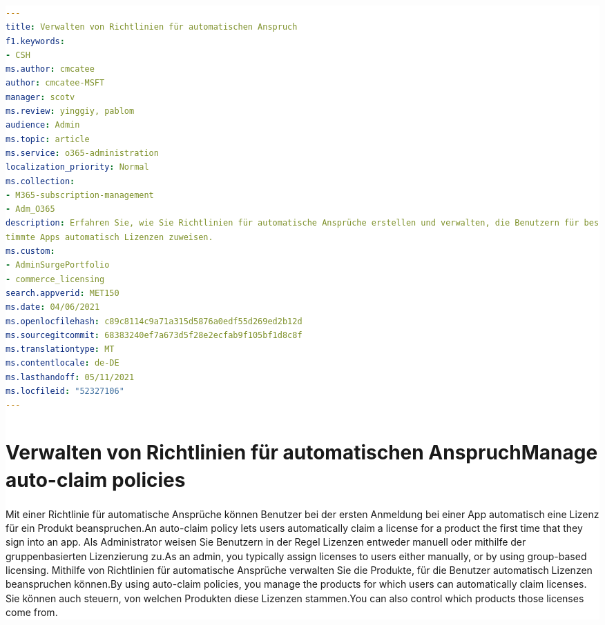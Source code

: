```yaml
---
title: Verwalten von Richtlinien für automatischen Anspruch
f1.keywords:
- CSH
ms.author: cmcatee
author: cmcatee-MSFT
manager: scotv
ms.review: yinggiy, pablom
audience: Admin
ms.topic: article
ms.service: o365-administration
localization_priority: Normal
ms.collection:
- M365-subscription-management
- Adm_O365
description: Erfahren Sie, wie Sie Richtlinien für automatische Ansprüche erstellen und verwalten, die Benutzern für bestimmte Apps automatisch Lizenzen zuweisen.
ms.custom:
- AdminSurgePortfolio
- commerce_licensing
search.appverid: MET150
ms.date: 04/06/2021
ms.openlocfilehash: c89c8114c9a71a315d5876a0edf55d269ed2b12d
ms.sourcegitcommit: 68383240ef7a673d5f28e2ecfab9f105bf1d8c8f
ms.translationtype: MT
ms.contentlocale: de-DE
ms.lasthandoff: 05/11/2021
ms.locfileid: "52327106"
---
```

# <a name="manage-auto-claim-policies"></a><span data-ttu-id="778a8-103">Verwalten von Richtlinien für automatischen Anspruch</span><span class="sxs-lookup"><span data-stu-id="778a8-103">Manage auto-claim policies</span></span>

<span data-ttu-id="778a8-104">Mit einer Richtlinie für automatische Ansprüche können Benutzer bei der ersten Anmeldung bei einer App automatisch eine Lizenz für ein Produkt beanspruchen.</span><span class="sxs-lookup"><span data-stu-id="778a8-104">An auto-claim policy lets users automatically claim a license for a product the first time that they sign into an app.</span></span> <span data-ttu-id="778a8-105">Als Administrator weisen Sie Benutzern in der Regel Lizenzen entweder manuell oder mithilfe der gruppenbasierten Lizenzierung zu.</span><span class="sxs-lookup"><span data-stu-id="778a8-105">As an admin, you typically assign licenses to users either manually, or by using group-based licensing.</span></span> <span data-ttu-id="778a8-106">Mithilfe von Richtlinien für automatische Ansprüche verwalten Sie die Produkte, für die Benutzer automatisch Lizenzen beanspruchen können.</span><span class="sxs-lookup"><span data-stu-id="778a8-106">By using auto-claim policies, you manage the products for which users can automatically claim licenses.</span></span> <span data-ttu-id="778a8-107">Sie können auch steuern, von welchen Produkten diese Lizenzen stammen.</span><span class="sxs-lookup"><span data-stu-id="778a8-107">You can also control which products those licenses come from.</span></span>
